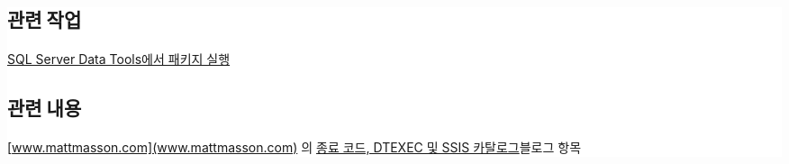 ## <a name="related-tasks"></a>관련 작업  
 [SQL Server Data Tools에서 패키지 실행](../run-a-package-in-sql-server-data-tools.md)  
  
## <a name="related-content"></a>관련 내용  
 [www.mattmasson.com](www.mattmasson.com) 의 [종료 코드, DTEXEC 및 SSIS 카탈로그](https://www.mattmasson.com/2012/02/exit-codes-dtexec-and-ssis-catalog/)블로그 항목  
  
  
